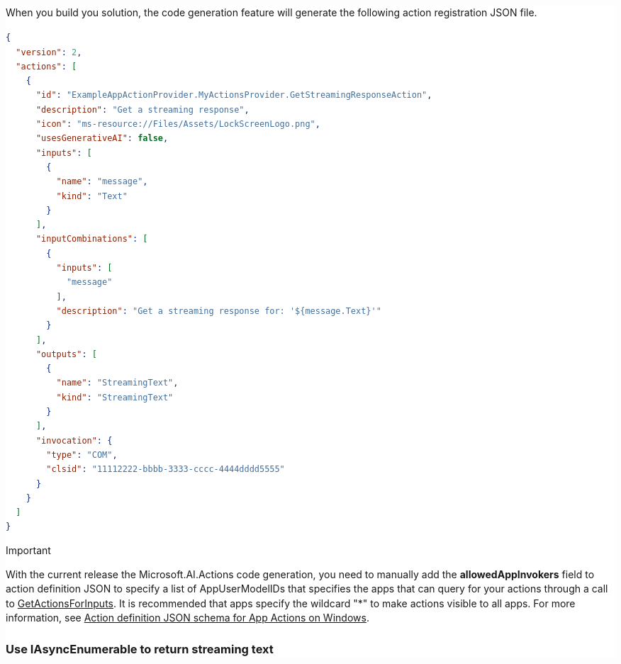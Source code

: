 When you build you solution, the code generation feature will generate the following action registration JSON file.


```json
{
  "version": 2,
  "actions": [
    {
      "id": "ExampleAppActionProvider.MyActionsProvider.GetStreamingResponseAction",
      "description": "Get a streaming response",
      "icon": "ms-resource://Files/Assets/LockScreenLogo.png",
      "usesGenerativeAI": false,
      "inputs": [
        {
          "name": "message",
          "kind": "Text"
        }
      ],
      "inputCombinations": [
        {
          "inputs": [
            "message"
          ],
          "description": "Get a streaming response for: '${message.Text}'"
        }
      ],
      "outputs": [
        {
          "name": "StreamingText",
          "kind": "StreamingText"
        }
      ],
      "invocation": {
        "type": "COM",
        "clsid": "11112222-bbbb-3333-cccc-4444dddd5555"
      }
    }
  ]
}
```

> [!IMPORTANT]
> With the current release the Microsoft.AI.Actions code generation, you need to manually add the **allowedAppInvokers** field to action definition JSON to specify a list of AppUserModelIDs that specifies the apps that can query for your actions through a call to [GetActionsForInputs](/uwp/api/windows.ai.actions.hosting.actioncatalog.getactionsforinputs). It is recommended that apps specify the wildcard "*" to make actions visible to all apps. For more information, see [Action definition JSON schema for App Actions on Windows](actions-json.md).


### Use IAsyncEnumerable to return streaming text
